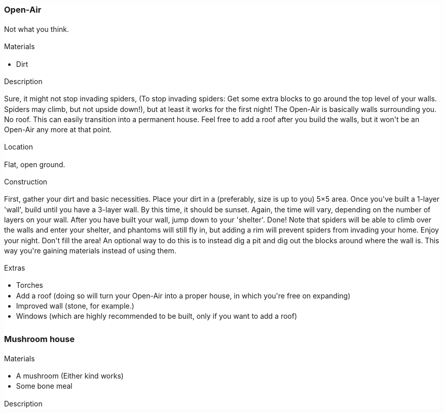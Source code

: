 

















### Open-Air
Not what you think.

Materials

- Dirt

Description

Sure, it might not stop invading spiders, (To stop invading spiders: Get some extra blocks to go around the top level of your walls. Spiders may climb, but not upside down!), but at least it works for the first night! The Open-Air is basically walls surrounding you. No roof. This can easily transition into a permanent house. Feel free to add a roof after you build the walls, but it won't be an Open-Air any more at that point.

Location

Flat, open ground. 

Construction

First, gather your dirt and basic necessities. Place your dirt in a (preferably, size is up to you) 5×5 area. Once you've built a 1-layer 'wall', build until you have a 3-layer wall. By this time, it should be sunset. Again, the time will vary, depending on the number of layers on your wall. After you have built your wall, jump down to your 'shelter'. Done! Note that spiders will be able to climb over the walls and enter your shelter, and phantoms will still fly in, but adding a rim will prevent spiders from invading your home. Enjoy your night. 
Don't fill the area! An optional way to do this is to instead dig a pit and dig out the blocks around where the wall is. This way you're gaining materials instead of using them.

Extras

- Torches
- Add a roof (doing so will turn your Open-Air into a proper house, in which you're free on expanding)
- Improved wall (stone, for example.)
- Windows (which are highly recommended to be built, only if you want to add a roof)

### Mushroom house
Materials

- A mushroom (Either kind works)
- Some bone meal

Description
